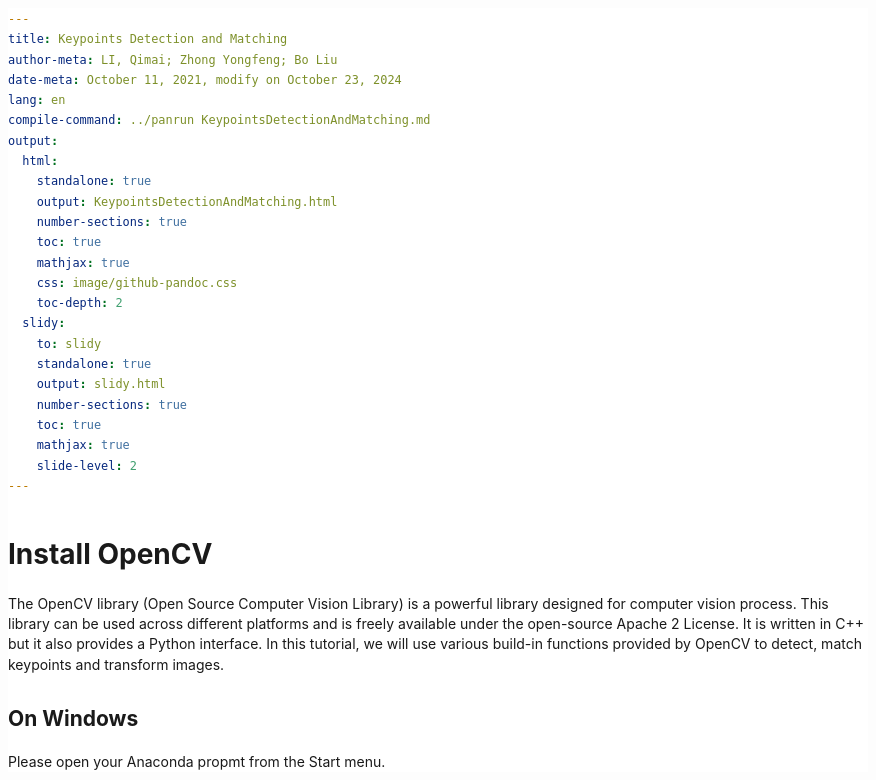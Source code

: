 ```yaml
---
title: Keypoints Detection and Matching
author-meta: LI, Qimai; Zhong Yongfeng; Bo Liu
date-meta: October 11, 2021, modify on October 23, 2024
lang: en
compile-command: ../panrun KeypointsDetectionAndMatching.md
output:
  html:
    standalone: true
    output: KeypointsDetectionAndMatching.html
    number-sections: true
    toc: true
    mathjax: true
    css: image/github-pandoc.css
    toc-depth: 2
  slidy:
    to: slidy
    standalone: true
    output: slidy.html
    number-sections: true
    toc: true
    mathjax: true
    slide-level: 2
---
```


# Install OpenCV
The OpenCV library (Open Source Computer Vision Library) is a powerful library designed for computer vision process. This library can be used across different platforms and is freely available under the open-source Apache 2 License. It is written in C++ but it also provides a Python interface. In this tutorial, we will use various build-in functions provided by OpenCV to detect, match keypoints and transform images.

## On Windows
Please open your Anaconda propmt from the Start menu.
<center>